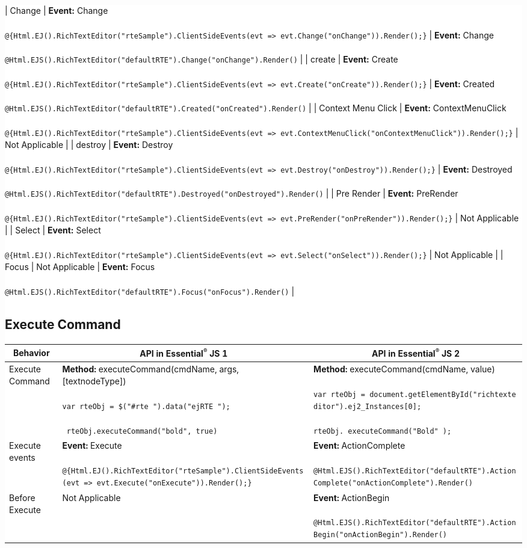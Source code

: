 | Change | **Event:** Change<br/> <br/>`@{Html.EJ().RichTextEditor("rteSample").ClientSideEvents(evt => evt.Change("onChange")).Render();}` | **Event:** Change <br/> <br/>`@Html.EJS().RichTextEditor("defaultRTE").Change("onChange").Render()` |
| create | **Event:** Create<br/> <br/>`@{Html.EJ().RichTextEditor("rteSample").ClientSideEvents(evt => evt.Create("onCreate")).Render();}` | **Event:** Created <br/> <br/>`@Html.EJS().RichTextEditor("defaultRTE").Created("onCreated").Render()` |
| Context Menu Click | **Event:** ContextMenuClick<br/> <br/>`@{Html.EJ().RichTextEditor("rteSample").ClientSideEvents(evt => evt.ContextMenuClick("onContextMenuClick")).Render();}` | Not Applicable |
| destroy | **Event:** Destroy<br/> <br/>`@{Html.EJ().RichTextEditor("rteSample").ClientSideEvents(evt => evt.Destroy("onDestroy")).Render();}` | **Event:** Destroyed <br/> <br/>`@Html.EJS().RichTextEditor("defaultRTE").Destroyed("onDestroyed").Render()` |
| Pre Render | **Event:** PreRender<br/> <br/>`@{Html.EJ().RichTextEditor("rteSample").ClientSideEvents(evt => evt.PreRender("onPreRender")).Render();}` | Not Applicable |
| Select | **Event:** Select<br/> <br/>`@{Html.EJ().RichTextEditor("rteSample").ClientSideEvents(evt => evt.Select("onSelect")).Render();}` | Not Applicable |
| Focus | Not Applicable | **Event:** Focus <br/> <br/>`@Html.EJS().RichTextEditor("defaultRTE").Focus("onFocus").Render()` |

## Execute Command

| **Behavior** | **API in Essential<sup style="font-size:70%">&reg;</sup> JS 1** | **API in Essential<sup style="font-size:70%">&reg;</sup> JS 2** |
|------------|-------------------------|-------------------------|
| Execute Command | **Method:**  executeCommand(cmdName, args, [textnodeType]) <br/> <br/>`var rteObj = $("#rte ").data("ejRTE "); `<br/> <br/>` rteObj.executeCommand("bold", true)` | **Method:** executeCommand(cmdName, value) <br/> <br/>`var rteObj = document.getElementById("richtexteditor").ej2_Instances[0];`<br/> <br/>`rteObj. executeCommand("Bold" );` |
| Execute events | **Event:** Execute<br/> <br/>`@{Html.EJ().RichTextEditor("rteSample").ClientSideEvents(evt => evt.Execute("onExecute")).Render();}` | **Event:** ActionComplete <br/> <br/>`@Html.EJS().RichTextEditor("defaultRTE").ActionComplete("onActionComplete").Render()` |
| Before Execute | Not Applicable | **Event:**  ActionBegin <br/> <br/>`@Html.EJS().RichTextEditor("defaultRTE").ActionBegin("onActionBegin").Render()` |